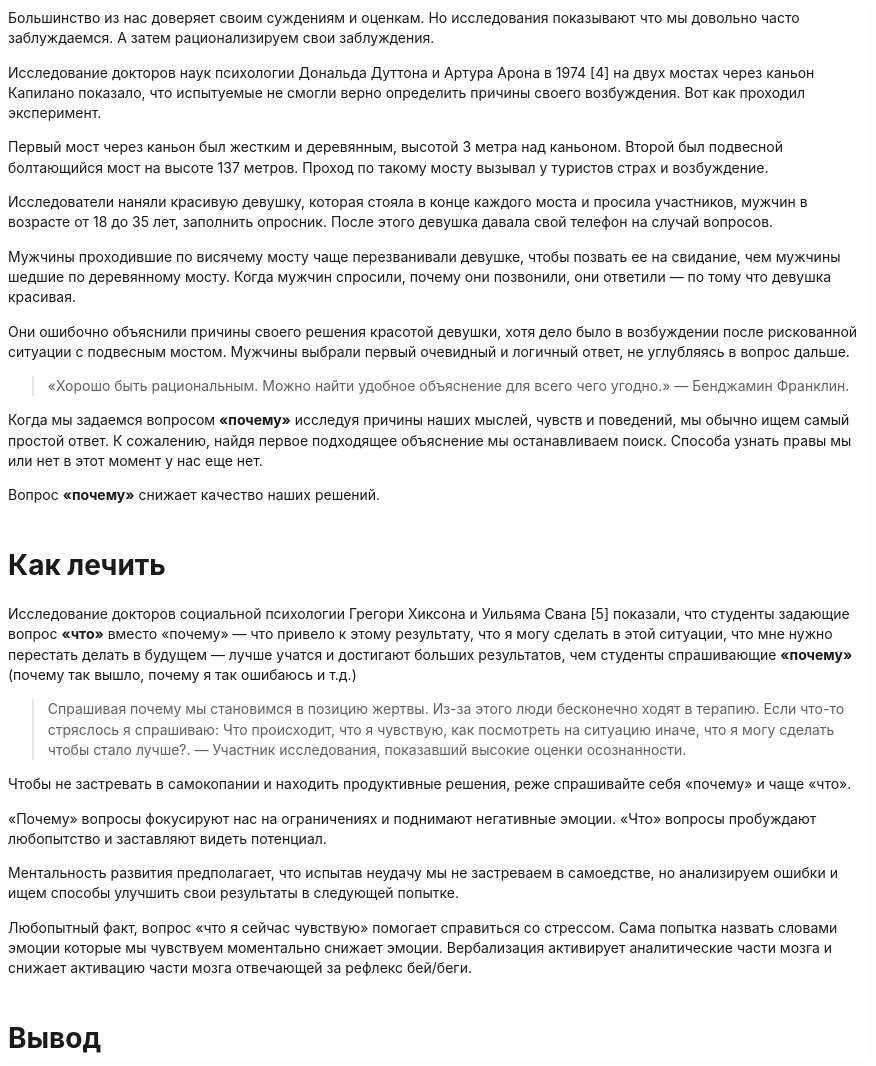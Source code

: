 Большинство из нас доверяет своим суждениям и оценкам. Но исследования показывают что мы довольно часто заблуждаемся. А затем рационализируем свои заблуждения.

Исследование докторов наук психологии Дональда Дуттона и Артура Арона в 1974 [4] на двух мостах через каньон Капилано показало, что испытуемые не смогли верно определить причины своего возбуждения. Вот как проходил эксперимент.

Первый мост через каньон был жестким и деревянным, высотой 3 метра над каньоном. Второй был подвесной болтающийся мост на высоте 137 метров. Проход по такому мосту вызывал у туристов страх и возбуждение. 

Исследователи наняли красивую девушку, которая стояла в конце каждого моста и просила участников, мужчин в возрасте от 18 до 35 лет, заполнить опросник. После этого девушка давала свой телефон на случай вопросов.

Мужчины проходившие по висячему мосту чаще перезванивали девушке, чтобы позвать ее на свидание, чем мужчины шедшие по деревянному мосту. Когда мужчин спросили, почему они позвонили, они ответили — по тому что девушка красивая.

Они ошибочно объяснили причины своего решения красотой девушки, хотя дело было в возбуждении после рискованной ситуации с подвесным мостом. Мужчины выбрали первый очевидный и логичный ответ, не углубляясь в вопрос дальше.

> «Хорошо быть рациональным. Можно найти удобное объяснение для всего чего угодно.» — Бенджамин Франклин.

Когда мы задаемся вопросом **«почему»** исследуя причины наших мыслей, чувств и поведений, мы обычно ищем самый простой ответ. К сожалению, найдя первое подходящее объяснение мы останавливаем поиск. Способа узнать правы мы или нет в этот момент у нас еще нет. 

Вопрос **«почему»** снижает качество наших решений.
# Как лечить

Исследование докторов социальной психологии Грегори Хиксона и Уильяма Свана [5] показали, что студенты задающие вопрос **«что»** вместо «почему» — что привело к этому результату, что я могу сделать в этой ситуации, что мне нужно перестать делать в будущем — лучше учатся и достигают больших результатов, чем студенты спрашивающие **«почему»** (почему так вышло, почему я так ошибаюсь и т.д.)

> Спрашивая почему мы становимся в позицию жертвы. Из-за этого люди бесконечно ходят в терапию. Если что-то стряслось я спрашиваю: Что происходит, что я чувствую, как посмотреть на ситуацию иначе, что я могу сделать чтобы стало лучше?. — Участник исследования, показавший высокие оценки осознанности.

Чтобы не застревать в самокопании и находить продуктивные решения, реже спрашивайте себя «почему» и чаще «что».

«Почему» вопросы фокусируют нас на ограничениях и поднимают негативные эмоции. «Что» вопросы пробуждают любопытство и заставляют видеть потенциал.

Ментальность развития предполагает, что испытав неудачу мы не застреваем в самоедстве, но анализируем ошибки и ищем способы улучшить свои результаты в следующей попытке.

Любопытный факт, вопрос «что я сейчас чувствую» помогает справиться со стрессом. Сама попытка назвать словами эмоции которые мы чувствуем моментально снижает эмоции. Вербализация активирует аналитические части мозга и снижает активацию части мозга отвечающей за рефлекс бей/беги.
# Вывод
